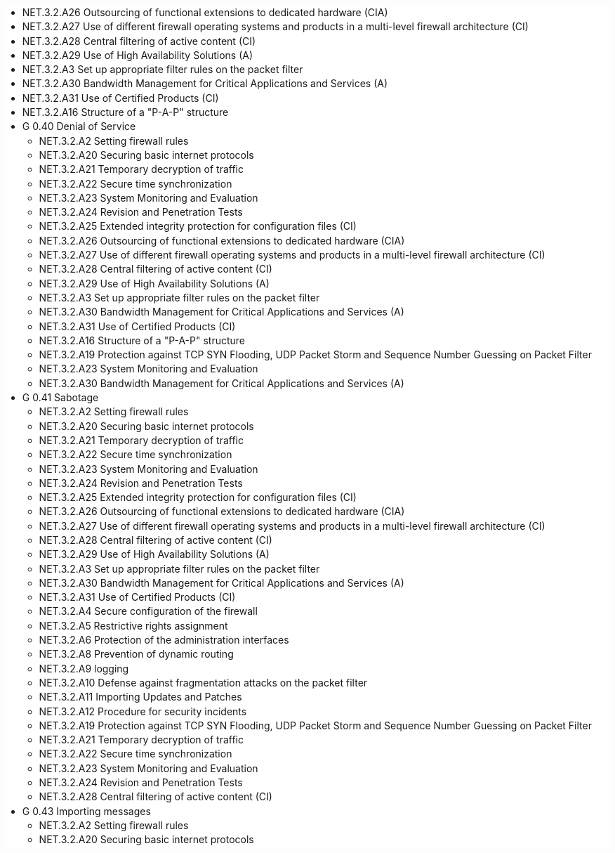   * NET.3.2.A26 Outsourcing of functional extensions to dedicated hardware (CIA)
  * NET.3.2.A27 Use of different firewall operating systems and products in a multi-level firewall architecture (CI)
  * NET.3.2.A28 Central filtering of active content (CI)
  * NET.3.2.A29 Use of High Availability Solutions (A)
  * NET.3.2.A3 Set up appropriate filter rules on the packet filter
  * NET.3.2.A30 Bandwidth Management for Critical Applications and Services (A)
  * NET.3.2.A31 Use of Certified Products (CI)
  * NET.3.2.A16 Structure of a "P-A-P" structure
* G 0.40 Denial of Service
  * NET.3.2.A2 Setting firewall rules
  * NET.3.2.A20 Securing basic internet protocols
  * NET.3.2.A21 Temporary decryption of traffic
  * NET.3.2.A22 Secure time synchronization
  * NET.3.2.A23 System Monitoring and Evaluation
  * NET.3.2.A24 Revision and Penetration Tests
  * NET.3.2.A25 Extended integrity protection for configuration files (CI)
  * NET.3.2.A26 Outsourcing of functional extensions to dedicated hardware (CIA)
  * NET.3.2.A27 Use of different firewall operating systems and products in a multi-level firewall architecture (CI)
  * NET.3.2.A28 Central filtering of active content (CI)
  * NET.3.2.A29 Use of High Availability Solutions (A)
  * NET.3.2.A3 Set up appropriate filter rules on the packet filter
  * NET.3.2.A30 Bandwidth Management for Critical Applications and Services (A)
  * NET.3.2.A31 Use of Certified Products (CI)
  * NET.3.2.A16 Structure of a "P-A-P" structure
  * NET.3.2.A19 Protection against TCP SYN Flooding, UDP Packet Storm and Sequence Number Guessing on Packet Filter
  * NET.3.2.A23 System Monitoring and Evaluation
  * NET.3.2.A30 Bandwidth Management for Critical Applications and Services (A)
* G 0.41 Sabotage
  * NET.3.2.A2 Setting firewall rules
  * NET.3.2.A20 Securing basic internet protocols
  * NET.3.2.A21 Temporary decryption of traffic
  * NET.3.2.A22 Secure time synchronization
  * NET.3.2.A23 System Monitoring and Evaluation
  * NET.3.2.A24 Revision and Penetration Tests
  * NET.3.2.A25 Extended integrity protection for configuration files (CI)
  * NET.3.2.A26 Outsourcing of functional extensions to dedicated hardware (CIA)
  * NET.3.2.A27 Use of different firewall operating systems and products in a multi-level firewall architecture (CI)
  * NET.3.2.A28 Central filtering of active content (CI)
  * NET.3.2.A29 Use of High Availability Solutions (A)
  * NET.3.2.A3 Set up appropriate filter rules on the packet filter
  * NET.3.2.A30 Bandwidth Management for Critical Applications and Services (A)
  * NET.3.2.A31 Use of Certified Products (CI)
  * NET.3.2.A4 Secure configuration of the firewall
  * NET.3.2.A5 Restrictive rights assignment
  * NET.3.2.A6 Protection of the administration interfaces
  * NET.3.2.A8 Prevention of dynamic routing
  * NET.3.2.A9 logging
  * NET.3.2.A10 Defense against fragmentation attacks on the packet filter
  * NET.3.2.A11 Importing Updates and Patches
  * NET.3.2.A12 Procedure for security incidents
  * NET.3.2.A19 Protection against TCP SYN Flooding, UDP Packet Storm and Sequence Number Guessing on Packet Filter
  * NET.3.2.A21 Temporary decryption of traffic
  * NET.3.2.A22 Secure time synchronization
  * NET.3.2.A23 System Monitoring and Evaluation
  * NET.3.2.A24 Revision and Penetration Tests
  * NET.3.2.A28 Central filtering of active content (CI)
* G 0.43 Importing messages
  * NET.3.2.A2 Setting firewall rules
  * NET.3.2.A20 Securing basic internet protocols